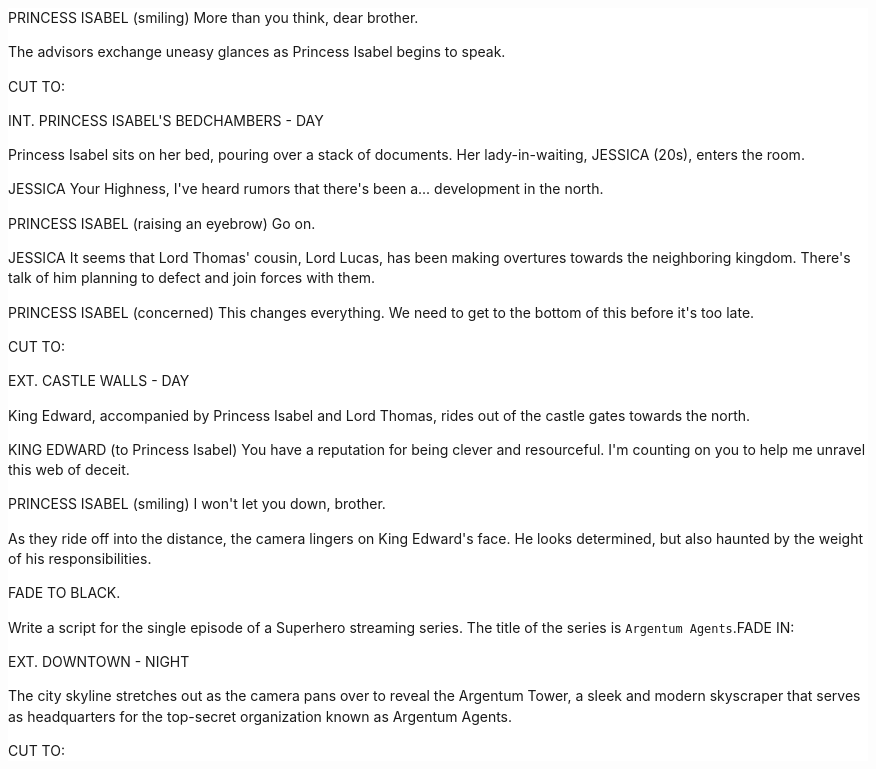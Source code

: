 PRINCESS ISABEL
(smiling)
More than you think, dear brother.

The advisors exchange uneasy glances as Princess Isabel begins to speak.

CUT TO:

INT. PRINCESS ISABEL'S BEDCHAMBERS - DAY

Princess Isabel sits on her bed, pouring over a stack of documents. Her lady-in-waiting, JESSICA (20s), enters the room.

JESSICA
Your Highness, I've heard rumors that there's been a... development in the north.

PRINCESS ISABEL
(raising an eyebrow)
Go on.

JESSICA
It seems that Lord Thomas' cousin, Lord Lucas, has been making overtures towards the neighboring kingdom. There's talk of him planning to defect and join forces with them.

PRINCESS ISABEL
(concerned)
This changes everything. We need to get to the bottom of this before it's too late.

CUT TO:

EXT. CASTLE WALLS - DAY

King Edward, accompanied by Princess Isabel and Lord Thomas, rides out of the castle gates towards the north.

KING EDWARD
(to Princess Isabel)
You have a reputation for being clever and resourceful. I'm counting on you to help me unravel this web of deceit.

PRINCESS ISABEL
(smiling)
I won't let you down, brother.

As they ride off into the distance, the camera lingers on King Edward's face. He looks determined, but also haunted by the weight of his responsibilities.

FADE TO BLACK.<end>

Write a script for the single episode of a Superhero streaming series. The title of the series is `Argentum Agents`.<start>FADE IN:

EXT. DOWNTOWN - NIGHT

The city skyline stretches out as the camera pans over to reveal the Argentum Tower, a sleek and modern skyscraper that serves as headquarters for the top-secret organization known as Argentum Agents.

CUT TO:
